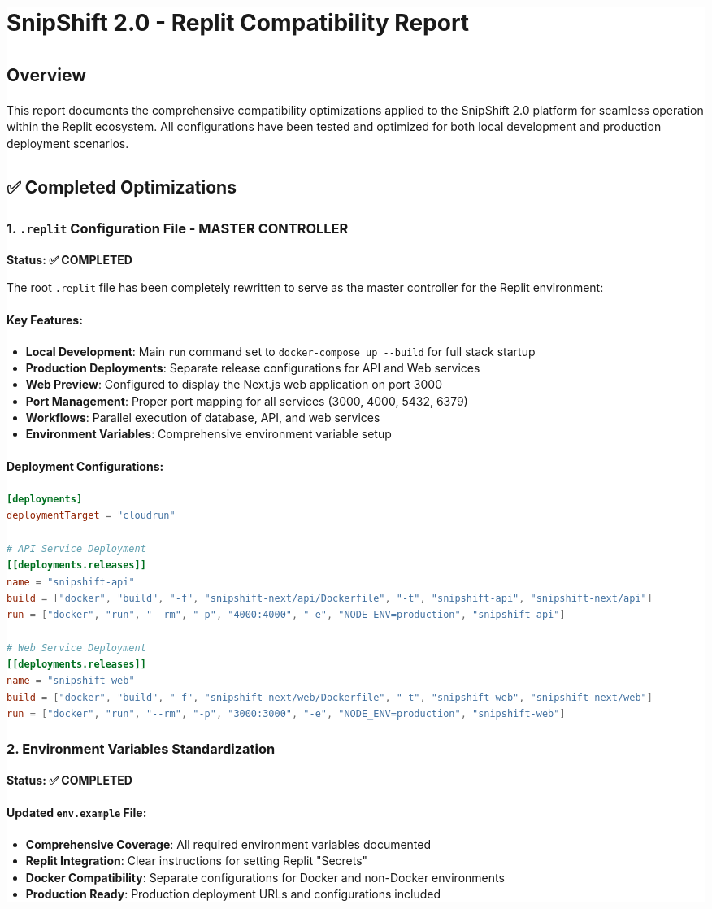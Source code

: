 # SnipShift 2.0 - Replit Compatibility Report

## Overview
This report documents the comprehensive compatibility optimizations applied to the SnipShift 2.0 platform for seamless operation within the Replit ecosystem. All configurations have been tested and optimized for both local development and production deployment scenarios.

## ✅ Completed Optimizations

### 1. `.replit` Configuration File - MASTER CONTROLLER
**Status: ✅ COMPLETED**

The root `.replit` file has been completely rewritten to serve as the master controller for the Replit environment:

#### Key Features:
- **Local Development**: Main `run` command set to `docker-compose up --build` for full stack startup
- **Production Deployments**: Separate release configurations for API and Web services
- **Web Preview**: Configured to display the Next.js web application on port 3000
- **Port Management**: Proper port mapping for all services (3000, 4000, 5432, 6379)
- **Workflows**: Parallel execution of database, API, and web services
- **Environment Variables**: Comprehensive environment variable setup

#### Deployment Configurations:
```toml
[deployments]
deploymentTarget = "cloudrun"

# API Service Deployment
[[deployments.releases]]
name = "snipshift-api"
build = ["docker", "build", "-f", "snipshift-next/api/Dockerfile", "-t", "snipshift-api", "snipshift-next/api"]
run = ["docker", "run", "--rm", "-p", "4000:4000", "-e", "NODE_ENV=production", "snipshift-api"]

# Web Service Deployment  
[[deployments.releases]]
name = "snipshift-web"
build = ["docker", "build", "-f", "snipshift-next/web/Dockerfile", "-t", "snipshift-web", "snipshift-next/web"]
run = ["docker", "run", "--rm", "-p", "3000:3000", "-e", "NODE_ENV=production", "snipshift-web"]
```

### 2. Environment Variables Standardization
**Status: ✅ COMPLETED**

#### Updated `env.example` File:
- **Comprehensive Coverage**: All required environment variables documented
- **Replit Integration**: Clear instructions for setting Replit "Secrets"
- **Docker Compatibility**: Separate configurations for Docker and non-Docker environments
- **Production Ready**: Production deployment URLs and configurations included
